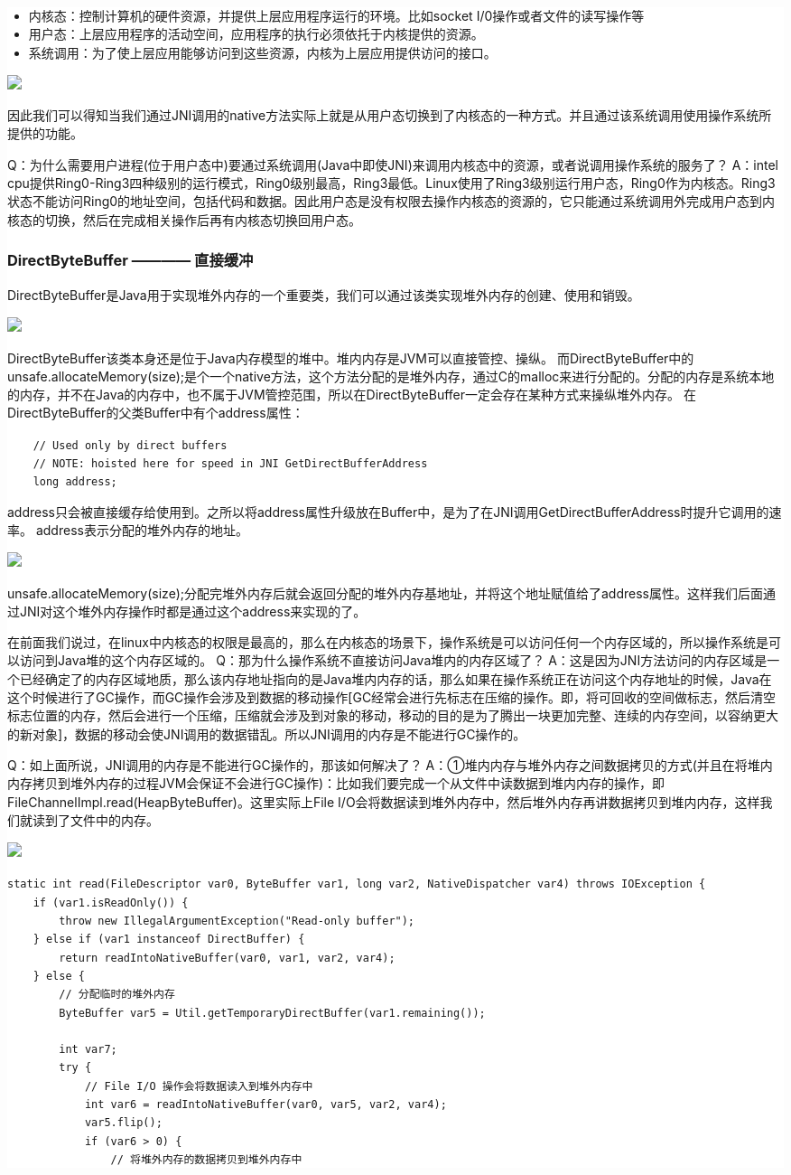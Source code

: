 *   内核态：控制计算机的硬件资源，并提供上层应用程序运行的环境。比如socket I/0操作或者文件的读写操作等
*   用户态：上层应用程序的活动空间，应用程序的执行必须依托于内核提供的资源。
*   系统调用：为了使上层应用能够访问到这些资源，内核为上层应用提供访问的接口。

![](https://java-tutorial.oss-cn-shanghai.aliyuncs.com/20230405100954.png)

因此我们可以得知当我们通过JNI调用的native方法实际上就是从用户态切换到了内核态的一种方式。并且通过该系统调用使用操作系统所提供的功能。

Q：为什么需要用户进程(位于用户态中)要通过系统调用(Java中即使JNI)来调用内核态中的资源，或者说调用操作系统的服务了？
A：intel cpu提供Ring0-Ring3四种级别的运行模式，Ring0级别最高，Ring3最低。Linux使用了Ring3级别运行用户态，Ring0作为内核态。Ring3状态不能访问Ring0的地址空间，包括代码和数据。因此用户态是没有权限去操作内核态的资源的，它只能通过系统调用外完成用户态到内核态的切换，然后在完成相关操作后再有内核态切换回用户态。

### DirectByteBuffer ———— 直接缓冲

DirectByteBuffer是Java用于实现堆外内存的一个重要类，我们可以通过该类实现堆外内存的创建、使用和销毁。

![](https://java-tutorial.oss-cn-shanghai.aliyuncs.com/20230405101025.png)

DirectByteBuffer该类本身还是位于Java内存模型的堆中。堆内内存是JVM可以直接管控、操纵。
而DirectByteBuffer中的unsafe.allocateMemory(size);是个一个native方法，这个方法分配的是堆外内存，通过C的malloc来进行分配的。分配的内存是系统本地的内存，并不在Java的内存中，也不属于JVM管控范围，所以在DirectByteBuffer一定会存在某种方式来操纵堆外内存。
在DirectByteBuffer的父类Buffer中有个address属性：

```
    // Used only by direct buffers
    // NOTE: hoisted here for speed in JNI GetDirectBufferAddress
    long address;

```

address只会被直接缓存给使用到。之所以将address属性升级放在Buffer中，是为了在JNI调用GetDirectBufferAddress时提升它调用的速率。
address表示分配的堆外内存的地址。

![](https://java-tutorial.oss-cn-shanghai.aliyuncs.com/20230405101047.png)

unsafe.allocateMemory(size);分配完堆外内存后就会返回分配的堆外内存基地址，并将这个地址赋值给了address属性。这样我们后面通过JNI对这个堆外内存操作时都是通过这个address来实现的了。

在前面我们说过，在linux中内核态的权限是最高的，那么在内核态的场景下，操作系统是可以访问任何一个内存区域的，所以操作系统是可以访问到Java堆的这个内存区域的。
Q：那为什么操作系统不直接访问Java堆内的内存区域了？
A：这是因为JNI方法访问的内存区域是一个已经确定了的内存区域地质，那么该内存地址指向的是Java堆内内存的话，那么如果在操作系统正在访问这个内存地址的时候，Java在这个时候进行了GC操作，而GC操作会涉及到数据的移动操作[GC经常会进行先标志在压缩的操作。即，将可回收的空间做标志，然后清空标志位置的内存，然后会进行一个压缩，压缩就会涉及到对象的移动，移动的目的是为了腾出一块更加完整、连续的内存空间，以容纳更大的新对象]，数据的移动会使JNI调用的数据错乱。所以JNI调用的内存是不能进行GC操作的。

Q：如上面所说，JNI调用的内存是不能进行GC操作的，那该如何解决了？
A：①堆内内存与堆外内存之间数据拷贝的方式(并且在将堆内内存拷贝到堆外内存的过程JVM会保证不会进行GC操作)：比如我们要完成一个从文件中读数据到堆内内存的操作，即FileChannelImpl.read(HeapByteBuffer)。这里实际上File I/O会将数据读到堆外内存中，然后堆外内存再讲数据拷贝到堆内内存，这样我们就读到了文件中的内存。

![](https://java-tutorial.oss-cn-shanghai.aliyuncs.com/20230405101116.png)
```
static int read(FileDescriptor var0, ByteBuffer var1, long var2, NativeDispatcher var4) throws IOException {
    if (var1.isReadOnly()) {
        throw new IllegalArgumentException("Read-only buffer");
    } else if (var1 instanceof DirectBuffer) {
        return readIntoNativeBuffer(var0, var1, var2, var4);
    } else {
        // 分配临时的堆外内存
        ByteBuffer var5 = Util.getTemporaryDirectBuffer(var1.remaining());

        int var7;
        try {
            // File I/O 操作会将数据读入到堆外内存中
            int var6 = readIntoNativeBuffer(var0, var5, var2, var4);
            var5.flip();
            if (var6 > 0) {
                // 将堆外内存的数据拷贝到堆外内存中
```